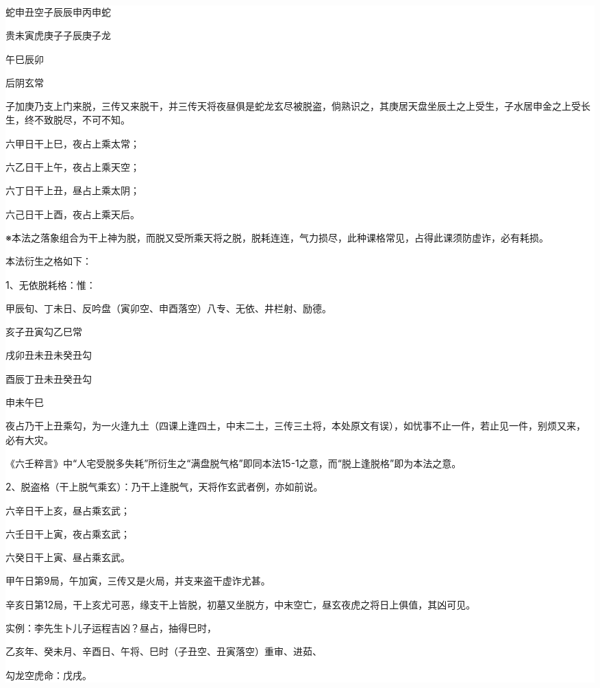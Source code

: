 蛇申丑空子辰辰申丙申蛇

贵未寅虎庚子子辰庚子龙

午巳辰卯

后阴玄常

子加庚乃支上门来脱，三传又来脱干，并三传天将夜昼俱是蛇龙玄尽被脱盗，倘熟识之，其庚居天盘坐辰土之上受生，子水居申金之上受长生，终不致脱尽，不可不知。

六甲日干上巳，夜占上乘太常；

六乙日干上午，夜占上乘天空；

六丁日干上丑，昼占上乘太阴；

六己日干上酉，夜占上乘天后。

 

※本法之落象组合为干上神为脱，而脱又受所乘天将之脱，脱耗连连，气力损尽，此种课格常见，占得此课须防虚诈，必有耗损。

本法衍生之格如下：

1、无依脱耗格：惟：

甲辰旬、丁未日、反吟盘（寅卯空、申酉落空）八专、无依、井栏射、励德。

亥子丑寅勾乙巳常

戌卯丑未丑未癸丑勾

酉辰丁丑未丑癸丑勾

申未午巳

夜占乃干上丑乘勾，为一火逢九土（四课上逢四土，中末二土，三传三土将，本处原文有误），如忧事不止一件，若止见一件，别烦又来，必有大灾。

《六壬粹言》中“人宅受脱多失耗”所衍生之“满盘脱气格”即同本法15-1之意，而“脱上逢脱格”即为本法之意。

2、脱盗格（干上脱气乘玄）：乃干上逢脱气，天将作玄武者例，亦如前说。

六辛日干上亥，昼占乘玄武；

六壬日干上寅，夜占乘玄武；

六癸日干上寅、昼占乘玄武。

甲午日第9局，午加寅，三传又是火局，并支来盗干虚诈尤甚。

辛亥日第12局，干上亥尤可恶，缘支干上皆脱，初墓又坐脱方，中末空亡，昼玄夜虎之将日上俱值，其凶可见。

实例：李先生卜儿子运程吉凶？昼占，抽得巳时，

乙亥年、癸未月、辛酉日、午将、巳时（子丑空、丑寅落空）重审、进茹、

勾龙空虎命：戊戌。

